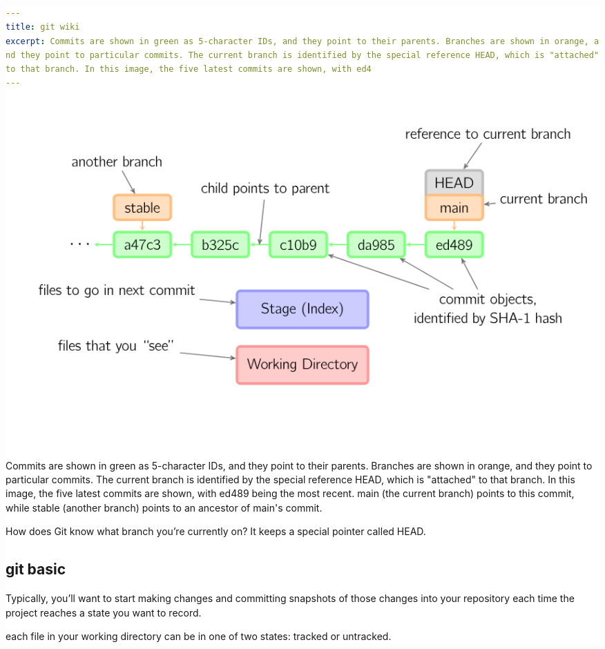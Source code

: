 ```yaml
---
title: git wiki
excerpt: Commits are shown in green as 5-character IDs, and they point to their parents. Branches are shown in orange, and they point to particular commits. The current branch is identified by the special reference HEAD, which is "attached" to that branch. In this image, the five latest commits are shown, with ed4
---
```


![Alt text](</assets/images/git wiki/image-1.png>)

Commits are shown in green as 5-character IDs, and they point to their parents. Branches are shown in orange, and they point to particular commits. The current branch is identified by the special reference HEAD, which is "attached" to that branch. In this image, the five latest commits are shown, with ed489 being the most recent. main (the current branch) points to this commit, while stable (another branch) points to an ancestor of main's commit.

How does Git know what branch you’re currently on? It keeps a special pointer called HEAD.

## git basic

Typically, you’ll want to start making changes and committing snapshots of those changes into your repository each time the project reaches a state you want to record.

each file in your working directory can be in one of two states: tracked or untracked.
